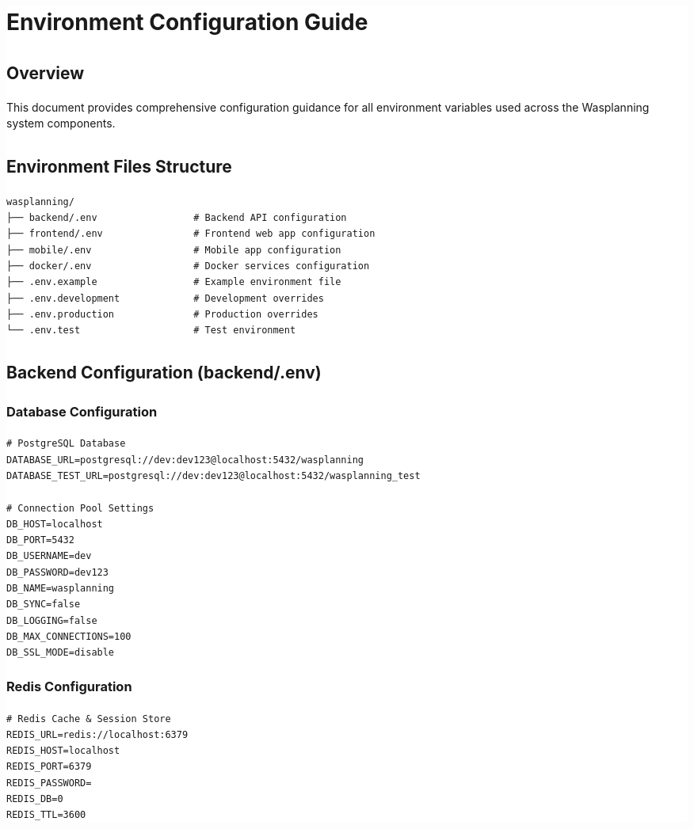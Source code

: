 # Environment Configuration Guide

## Overview

This document provides comprehensive configuration guidance for all environment variables used across the Wasplanning system components.

## Environment Files Structure

```
wasplanning/
├── backend/.env                 # Backend API configuration
├── frontend/.env                # Frontend web app configuration
├── mobile/.env                  # Mobile app configuration
├── docker/.env                  # Docker services configuration
├── .env.example                 # Example environment file
├── .env.development             # Development overrides
├── .env.production              # Production overrides
└── .env.test                    # Test environment
```

## Backend Configuration (backend/.env)

### Database Configuration
```env
# PostgreSQL Database
DATABASE_URL=postgresql://dev:dev123@localhost:5432/wasplanning
DATABASE_TEST_URL=postgresql://dev:dev123@localhost:5432/wasplanning_test

# Connection Pool Settings
DB_HOST=localhost
DB_PORT=5432
DB_USERNAME=dev
DB_PASSWORD=dev123
DB_NAME=wasplanning
DB_SYNC=false
DB_LOGGING=false
DB_MAX_CONNECTIONS=100
DB_SSL_MODE=disable
```

### Redis Configuration
```env
# Redis Cache & Session Store
REDIS_URL=redis://localhost:6379
REDIS_HOST=localhost
REDIS_PORT=6379
REDIS_PASSWORD=
REDIS_DB=0
REDIS_TTL=3600
```
